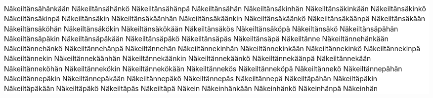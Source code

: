Näkeiltänsähänkään
Näkeiltänsähänkö
Näkeiltänsähänpä
Näkeiltänsähän
Näkeiltänsäkinhän
Näkeiltänsäkinkään
Näkeiltänsäkinkö
Näkeiltänsäkinpä
Näkeiltänsäkin
Näkeiltänsäkäänhän
Näkeiltänsäkäänkin
Näkeiltänsäkäänkö
Näkeiltänsäkäänpä
Näkeiltänsäkään
Näkeiltänsäköhän
Näkeiltänsäkökin
Näkeiltänsäkökään
Näkeiltänsäkös
Näkeiltänsäköpä
Näkeiltänsäkö
Näkeiltänsäpähän
Näkeiltänsäpäkin
Näkeiltänsäpäkään
Näkeiltänsäpäkö
Näkeiltänsäpäs
Näkeiltänsäpä
Näkeiltänne
Näkeiltännehänkään
Näkeiltännehänkö
Näkeiltännehänpä
Näkeiltännehän
Näkeiltännekinhän
Näkeiltännekinkään
Näkeiltännekinkö
Näkeiltännekinpä
Näkeiltännekin
Näkeiltännekäänhän
Näkeiltännekäänkin
Näkeiltännekäänkö
Näkeiltännekäänpä
Näkeiltännekään
Näkeiltänneköhän
Näkeiltännekökin
Näkeiltännekökään
Näkeiltännekös
Näkeiltänneköpä
Näkeiltännekö
Näkeiltännepähän
Näkeiltännepäkin
Näkeiltännepäkään
Näkeiltännepäkö
Näkeiltännepäs
Näkeiltännepä
Näkeiltäpähän
Näkeiltäpäkin
Näkeiltäpäkään
Näkeiltäpäkö
Näkeiltäpäs
Näkeiltäpä
Näkein
Näkeinhänkään
Näkeinhänkö
Näkeinhänpä
Näkeinhän